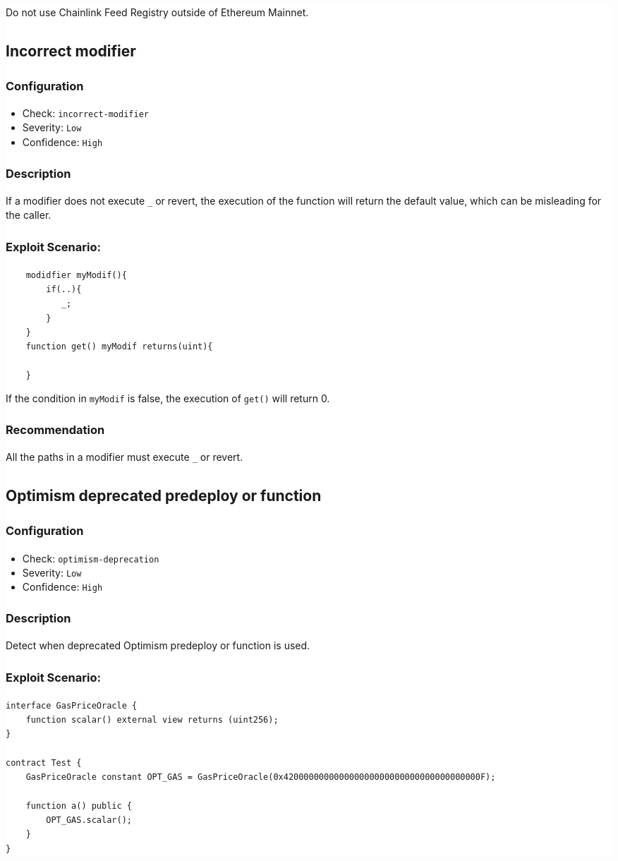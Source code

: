Do not use Chainlink Feed Registry outside of Ethereum Mainnet.

## Incorrect modifier

### Configuration

- Check: `incorrect-modifier`
- Severity: `Low`
- Confidence: `High`

### Description

If a modifier does not execute `_` or revert, the execution of the function will return the default value, which can be misleading for the caller.

### Exploit Scenario:

```solidity
    modidfier myModif(){
        if(..){
           _;
        }
    }
    function get() myModif returns(uint){

    }
```

If the condition in `myModif` is false, the execution of `get()` will return 0.

### Recommendation

All the paths in a modifier must execute `_` or revert.

## Optimism deprecated predeploy or function

### Configuration

- Check: `optimism-deprecation`
- Severity: `Low`
- Confidence: `High`

### Description

Detect when deprecated Optimism predeploy or function is used.

### Exploit Scenario:

```solidity
interface GasPriceOracle {
    function scalar() external view returns (uint256);
}

contract Test {
    GasPriceOracle constant OPT_GAS = GasPriceOracle(0x420000000000000000000000000000000000000F);

    function a() public {
        OPT_GAS.scalar();
    }
}
```
